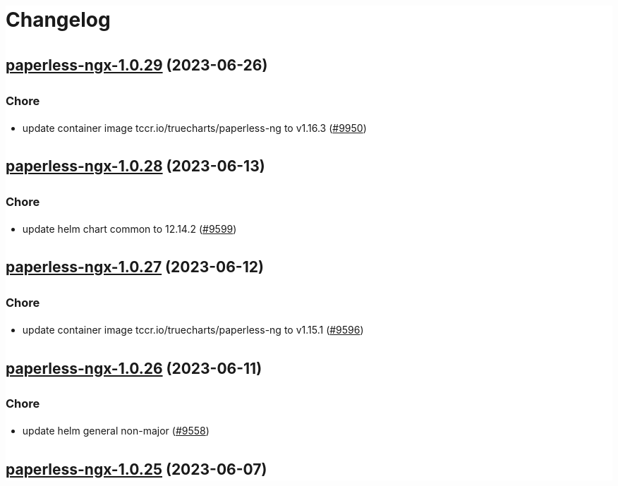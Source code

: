 # Changelog



## [paperless-ngx-1.0.29](https://github.com/truecharts/charts/compare/paperless-ngx-1.0.28...paperless-ngx-1.0.29) (2023-06-26)

### Chore

- update container image tccr.io/truecharts/paperless-ng to v1.16.3 ([#9950](https://github.com/truecharts/charts/issues/9950))
  
  


## [paperless-ngx-1.0.28](https://github.com/truecharts/charts/compare/paperless-ngx-1.0.27...paperless-ngx-1.0.28) (2023-06-13)

### Chore

- update helm chart common to 12.14.2 ([#9599](https://github.com/truecharts/charts/issues/9599))
  
  


## [paperless-ngx-1.0.27](https://github.com/truecharts/charts/compare/paperless-ngx-1.0.26...paperless-ngx-1.0.27) (2023-06-12)

### Chore

- update container image tccr.io/truecharts/paperless-ng to v1.15.1 ([#9596](https://github.com/truecharts/charts/issues/9596))
  
  


## [paperless-ngx-1.0.26](https://github.com/truecharts/charts/compare/paperless-ngx-1.0.25...paperless-ngx-1.0.26) (2023-06-11)

### Chore

- update helm general non-major ([#9558](https://github.com/truecharts/charts/issues/9558))
  
  


## [paperless-ngx-1.0.25](https://github.com/truecharts/charts/compare/paperless-ngx-1.0.24...paperless-ngx-1.0.25) (2023-06-07)
